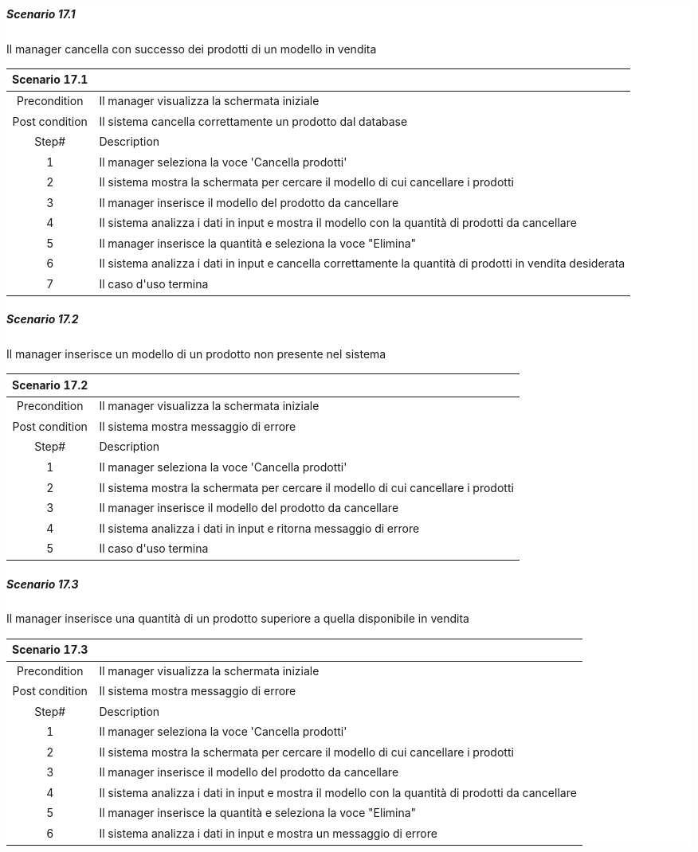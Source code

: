 ##### Scenario 17.1

Il manager cancella con successo dei prodotti di un modello in vendita

| Scenario 17.1  |                                                                                                            |
| :------------: | :--------------------------------------------------------------------------------------------------------- |
|  Precondition  | Il manager visualizza la schermata iniziale                                                                |
| Post condition | Il sistema cancella correttamente un prodotto dal database                                                 |
|     Step#      | Description                                                                                                |
|       1        | Il manager seleziona la voce 'Cancella prodotti'                                                           |
|       2        | Il sistema mostra la schermata per cercare il modello di cui cancellare i prodotti                         |
|       3        | Il manager inserisce il modello del prodotto da cancellare                                                 |
|       4        | Il sistema analizza i dati in input e mostra il modello con la quantità di prodotti da cancellare          |
|       5        | Il manager inserisce la quantità e seleziona la voce "Elimina"                                             |
|       6        | Il sistema analizza i dati in input e cancella correttamente la quantità di prodotti in vendita desiderata |
|       7        | Il caso d'uso termina                                                                                      |

##### Scenario 17.2

Il manager inserisce un modello di un prodotto non presente nel sistema

| Scenario 17.2  |                                                                                    |
| :------------: | :--------------------------------------------------------------------------------- |
|  Precondition  | Il manager visualizza la schermata iniziale                                        |
| Post condition | Il sistema mostra messaggio di errore                                              |
|     Step#      | Description                                                                        |
|       1        | Il manager seleziona la voce 'Cancella prodotti'                                   |
|       2        | Il sistema mostra la schermata per cercare il modello di cui cancellare i prodotti |
|       3        | Il manager inserisce il modello del prodotto da cancellare                         |
|       4        | Il sistema analizza i dati in input e ritorna messaggio di errore                  |
|       5        | Il caso d'uso termina                                                              |

##### Scenario 17.3

Il manager inserisce una quantità di un prodotto superiore a quella disponibile in vendita

| Scenario 17.3  |                                                                                                   |
| :------------: | :------------------------------------------------------------------------------------------------ |
|  Precondition  | Il manager visualizza la schermata iniziale                                                       |
| Post condition | Il sistema mostra messaggio di errore                                                             |
|     Step#      | Description                                                                                       |
|       1        | Il manager seleziona la voce 'Cancella prodotti'                                                  |
|       2        | Il sistema mostra la schermata per cercare il modello di cui cancellare i prodotti                |
|       3        | Il manager inserisce il modello del prodotto da cancellare                                        |
|       4        | Il sistema analizza i dati in input e mostra il modello con la quantità di prodotti da cancellare |
|       5        | Il manager inserisce la quantità e seleziona la voce "Elimina"                                    |
|       6        | Il sistema analizza i dati in input e mostra un messaggio di errore                               |
